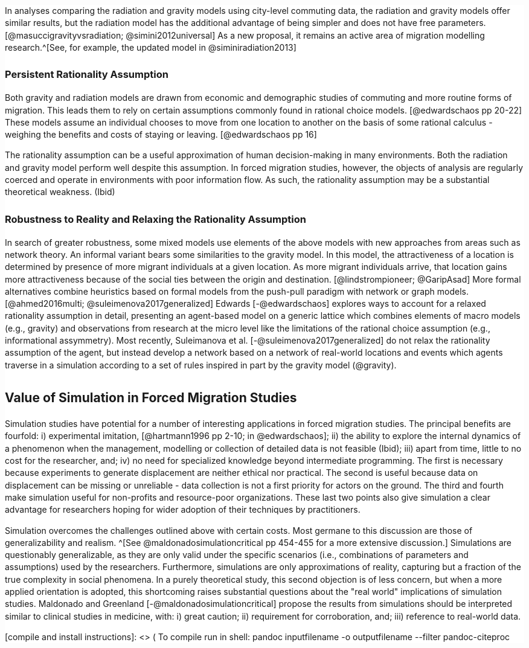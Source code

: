 In analyses comparing the radiation and gravity models using city-level commuting data, the radiation and gravity models offer similar results, but the radiation model has the additional advantage of being simpler and does not have free parameters. [@masuccigravityvsradiation; @simini2012universal] As a new proposal, it remains an active area of migration modelling research.^[See, for example, the updated model in @siminiradiation2013] 

### Persistent Rationality Assumption

Both gravity and radiation models are drawn from economic and demographic studies of commuting and more routine forms of migration. This leads them to rely on certain assumptions commonly found in rational choice models. [@edwardschaos pp 20-22] These models assume an individual chooses to move from one location to another on the basis of some rational calculus - weighing the benefits and costs of staying or leaving. [@edwardschaos pp 16] 

The rationality assumption can be a useful approximation of human decision-making in many environments. Both the radiation and gravity model perform well despite this assumption. In forced migration studies, however, the objects of analysis are regularly coerced and operate in environments with poor information flow. As such, the rationality assumption may be a substantial theoretical weakness. (Ibid)

### Robustness to Reality and Relaxing the Rationality Assumption

In search of greater robustness, some mixed models use elements of the above models with new approaches from areas such as network theory. An informal variant bears some similarities to the gravity model. In this model, the attractiveness of a location is determined by presence of more migrant individuals at a given location. As more migrant individuals arrive, that location gains more attractiveness because of the social ties between the origin and destination. [@lindstrompioneer; @GaripAsad] More formal alternatives combine heuristics based on formal models from the push-pull paradigm with network or graph models. [@ahmed2016multi; @suleimenova2017generalized] Edwards [-@edwardschaos] explores ways to account for a relaxed rationality assumption in detail, presenting an agent-based model on a generic lattice which combines elements of macro models (e.g., gravity) and observations from research at the micro level like the limitations of the rational choice assumption (e.g., informational assymmetry). Most recently, Suleimanova et al. [-@suleimenova2017generalized] do not relax the rationality assumption of the agent, but instead develop a network based on a network of real-world locations and events which agents traverse in a simulation according to a set of rules inspired in part by the gravity model (@gravity). 

## Value of Simulation in Forced Migration Studies

Simulation studies have potential for a number of interesting applications in forced migration studies. The principal benefits are fourfold: i) experimental imitation, [@hartmann1996 pp 2-10; in @edwardschaos]; ii) the ability to explore the internal dynamics of a phenomenon when the management, modelling or collection of detailed data is not feasible (Ibid); iii) apart from time, little to no cost for the researcher, and; iv) no need for specialized knowledge beyond intermediate programming. The first is necessary because experiments to generate displacement are neither ethical nor practical. The second is useful because data on displacement can be missing or unreliable - data collection is not a first priority for actors on the ground. The third and fourth make simulation useful for non-profits and resource-poor organizations. These last two points also give simulation a clear advantage for researchers hoping for wider adoption of their techniques by practitioners. 

Simulation overcomes the challenges outlined above with certain costs. Most germane to this discussion are those of generalizability and realism. ^[See @maldonadosimulationcritical pp 454-455 for a more extensive discussion.] Simulations are questionably generalizable, as they are only valid under the specific scenarios (i.e., combinations of parameters and assumptions) used by the researchers. Furthermore, simulations are only approximations of reality, capturing but a fraction of the true complexity in social phenomena. In a purely theoretical study, this second objection is of less concern, but when a more applied orientation is adopted, this shortcoming raises substantial questions about the "real world" implications of simulation studies. Maldonado and Greenland [-@maldonadosimulationcritical] propose  the results from simulations should be interpreted similar to clinical studies in medicine, with: i) great caution; ii) requirement for corroboration, and; iii) reference to real-world data. 


[compile and install instructions]: <> ( To compile run in shell: pandoc inputfilename -o outputfilename --filter pandoc-citeproc